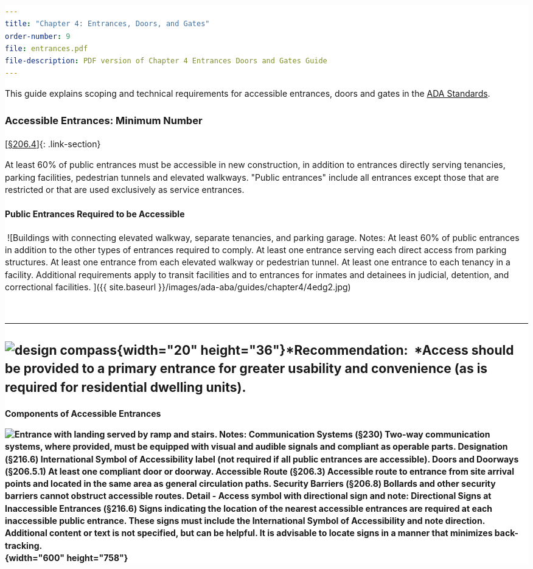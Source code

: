```yaml
---
title: "Chapter 4: Entrances, Doors, and Gates"
order-number: 9
file: entrances.pdf
file-description: PDF version of Chapter 4 Entrances Doors and Gates Guide
---
```

This guide explains scoping and technical requirements for accessible
entrances, doors and gates in the [ADA
Standards](../ada-standards.html). 

### Accessible Entrances: Minimum Number 
\[[§206.4](../ada-standards/chapter-2-scoping-requirements.html#206%20Accessible%20Routes)\]{: .link-section} 

At least 60% of public entrances must be accessible in new construction,
in addition to entrances directly serving tenancies, parking facilities,
pedestrian tunnels and elevated walkways. "Public entrances" include all
entrances except those that are restricted or that are used exclusively
as service entrances.

#### Public Entrances Required to be Accessible

 ![Buildings with connecting elevated walkway, separate tenancies, and
parking garage. Notes: At least 60% of public entrances in addition to
the other types of entrances required to comply. At least one entrance
serving each direct access from parking structures. At least one
entrance from each elevated walkway or pedestrian tunnel. At least one
entrance to each tenancy in a facility. Additional requirements apply to
transit facilities and to entrances for inmates and detainees in
judicial, detention, and correctional facilities.
]({{ site.baseurl }}/images/ada-aba/guides/chapter4/4edg2.jpg)

 

  ----------------------------------------------------------------------------------------------------------------------------------------------------------------------------------------------------------------------------------------------------------------------
  ![design compass](%7B%7B%20site.baseurl%20%7D%7D/images/ada-aba/guides/compass.jpg){width="20" height="36"}*Recommendation:  *Access should be provided to a primary entrance for greater usability and convenience (as is required for residential dwelling units).
  ----------------------------------------------------------------------------------------------------------------------------------------------------------------------------------------------------------------------------------------------------------------------

**Components of Accessible Entrances**

**![Entrance with landing served by ramp and stairs. Notes:
Communication Systems (§230) Two-way communication systems, where
provided, must be equipped with visual and audible signals and compliant
as operable parts. Designation (§216.6) International Symbol of
Accessibility label (not required if all public entrances are
accessible). Doors and Doorways (§206.5.1) At least one compliant door
or doorway. Accessible Route (§206.3) Accessible route to entrance from
site arrival points and located in the same area as general circulation
paths. Security Barriers (§206.8) Bollards and other security barriers
cannot obstruct accessible routes. Detail - Access symbol with
directional sign and note: Directional Signs at Inaccessible Entrances
(§216.6) Signs indicating the location of the nearest accessible
entrances are required at each inaccessible public entrance. These signs
must include the International Symbol of Accessibility and note
direction. Additional content or text is not specified, but can be
helpful. It is advisable to locate signs in a manner that minimizes
back-tracking.](%7B%7B%20site.baseurl%20%7D%7D/images/ada-aba/guides/chapter4/4edg3.JPG){width="600"
height="758"}**
